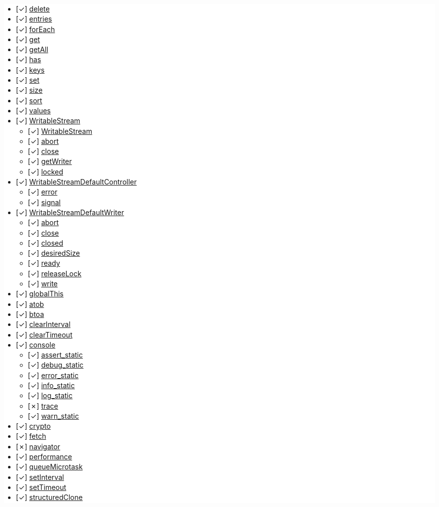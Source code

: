   - [✓] [delete](https://developer.mozilla.org/docs/Web/API/URLSearchParams/delete)
  - [✓] [entries](https://developer.mozilla.org/docs/Web/API/URLSearchParams/entries)
  - [✓] [forEach](https://developer.mozilla.org/docs/Web/API/URLSearchParams/forEach)
  - [✓] [get](https://developer.mozilla.org/docs/Web/API/URLSearchParams/get)
  - [✓] [getAll](https://developer.mozilla.org/docs/Web/API/URLSearchParams/getAll)
  - [✓] [has](https://developer.mozilla.org/docs/Web/API/URLSearchParams/has)
  - [✓] [keys](https://developer.mozilla.org/docs/Web/API/URLSearchParams/keys)
  - [✓] [set](https://developer.mozilla.org/docs/Web/API/URLSearchParams/set)
  - [✓] [size](https://developer.mozilla.org/docs/Web/API/URLSearchParams/size)
  - [✓] [sort](https://developer.mozilla.org/docs/Web/API/URLSearchParams/sort)
  - [✓] [values](https://developer.mozilla.org/docs/Web/API/URLSearchParams/values)
- [✓] [WritableStream](https://developer.mozilla.org/docs/Web/API/WritableStream)
  - [✓] [WritableStream](https://developer.mozilla.org/docs/Web/API/WritableStream/WritableStream)
  - [✓] [abort](https://developer.mozilla.org/docs/Web/API/WritableStream/abort)
  - [✓] [close](https://developer.mozilla.org/docs/Web/API/WritableStream/close)
  - [✓] [getWriter](https://developer.mozilla.org/docs/Web/API/WritableStream/getWriter)
  - [✓] [locked](https://developer.mozilla.org/docs/Web/API/WritableStream/locked)
- [✓] [WritableStreamDefaultController](https://developer.mozilla.org/docs/Web/API/WritableStreamDefaultController)
  - [✓] [error](https://developer.mozilla.org/docs/Web/API/WritableStreamDefaultController/error)
  - [✓] [signal](https://developer.mozilla.org/docs/Web/API/WritableStreamDefaultController/signal)
- [✓] [WritableStreamDefaultWriter](https://developer.mozilla.org/docs/Web/API/WritableStreamDefaultWriter)
  - [✓] [abort](https://developer.mozilla.org/docs/Web/API/WritableStreamDefaultWriter/abort)
  - [✓] [close](https://developer.mozilla.org/docs/Web/API/WritableStreamDefaultWriter/close)
  - [✓] [closed](https://developer.mozilla.org/docs/Web/API/WritableStreamDefaultWriter/closed)
  - [✓] [desiredSize](https://developer.mozilla.org/docs/Web/API/WritableStreamDefaultWriter/desiredSize)
  - [✓] [ready](https://developer.mozilla.org/docs/Web/API/WritableStreamDefaultWriter/ready)
  - [✓] [releaseLock](https://developer.mozilla.org/docs/Web/API/WritableStreamDefaultWriter/releaseLock)
  - [✓] [write](https://developer.mozilla.org/docs/Web/API/WritableStreamDefaultWriter/write)
- [✓] [globalThis](https://tc39.es/ecma262/multipage/global-object.html#sec-globalthis)
- [✓] [atob](https://developer.mozilla.org/docs/Web/API/Window/atob)
- [✓] [btoa](https://developer.mozilla.org/docs/Web/API/Window/btoa)
- [✓] [clearInterval](https://developer.mozilla.org/docs/Web/API/Window/clearInterval)
- [✓] [clearTimeout](https://developer.mozilla.org/docs/Web/API/Window/clearTimeout)
- [✓] [console](https://developer.mozilla.org/docs/Web/API/console)
  - [✓] [assert_static](https://developer.mozilla.org/docs/Web/API/console/assert_static)
  - [✓] [debug_static](https://developer.mozilla.org/docs/Web/API/console/debug_static)
  - [✓] [error_static](https://developer.mozilla.org/docs/Web/API/console/error_static)
  - [✓] [info_static](https://developer.mozilla.org/docs/Web/API/console/info_static)
  - [✓] [log_static](https://developer.mozilla.org/docs/Web/API/console/log_static)
  - [✗] [trace](https://developer.mozilla.org/docs/Web/API/console/trace_static)
  - [✓] [warn_static](https://developer.mozilla.org/docs/Web/API/console/warn_static)
- [✓] [crypto](https://developer.mozilla.org/docs/Web/API/Window/crypto)
- [✓] [fetch](https://developer.mozilla.org/docs/Web/API/Window/fetch)
- [✗] [navigator](undefined)
- [✓] [performance](https://developer.mozilla.org/docs/Web/API/Window/performance)
- [✓] [queueMicrotask](https://developer.mozilla.org/docs/Web/API/Window/queueMicrotask)
- [✓] [setInterval](https://developer.mozilla.org/docs/Web/API/Window/setInterval)
- [✓] [setTimeout](https://developer.mozilla.org/docs/Web/API/Window/setTimeout)
- [✓] [structuredClone](https://developer.mozilla.org/docs/Web/API/Window/structuredClone)
